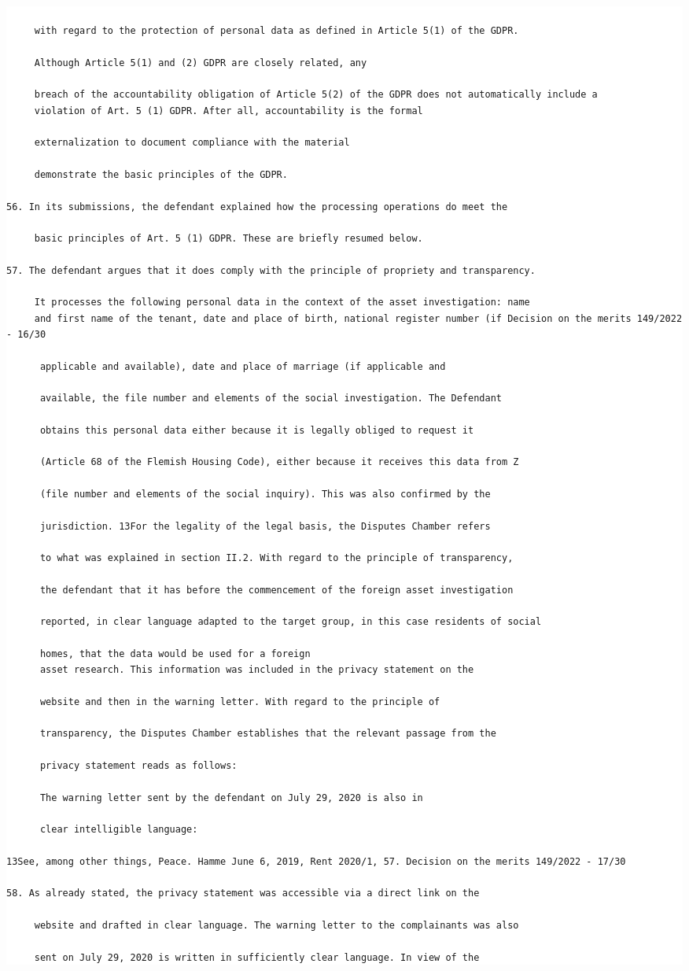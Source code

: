 ```

     with regard to the protection of personal data as defined in Article 5(1) of the GDPR.

     Although Article 5(1) and (2) GDPR are closely related, any

     breach of the accountability obligation of Article 5(2) of the GDPR does not automatically include a
     violation of Art. 5 (1) GDPR. After all, accountability is the formal

     externalization to document compliance with the material

     demonstrate the basic principles of the GDPR.

56. In its submissions, the defendant explained how the processing operations do meet the

     basic principles of Art. 5 (1) GDPR. These are briefly resumed below.

57. The defendant argues that it does comply with the principle of propriety and transparency.

     It processes the following personal data in the context of the asset investigation: name
     and first name of the tenant, date and place of birth, national register number (if Decision on the merits 149/2022 - 16/30

      applicable and available), date and place of marriage (if applicable and

      available, the file number and elements of the social investigation. The Defendant

      obtains this personal data either because it is legally obliged to request it

      (Article 68 of the Flemish Housing Code), either because it receives this data from Z

      (file number and elements of the social inquiry). This was also confirmed by the

      jurisdiction. 13For the legality of the legal basis, the Disputes Chamber refers

      to what was explained in section II.2. With regard to the principle of transparency,

      the defendant that it has before the commencement of the foreign asset investigation

      reported, in clear language adapted to the target group, in this case residents of social

      homes, that the data would be used for a foreign
      asset research. This information was included in the privacy statement on the

      website and then in the warning letter. With regard to the principle of

      transparency, the Disputes Chamber establishes that the relevant passage from the

      privacy statement reads as follows:

      The warning letter sent by the defendant on July 29, 2020 is also in

      clear intelligible language:

13See, among other things, Peace. Hamme June 6, 2019, Rent 2020/1, 57. Decision on the merits 149/2022 - 17/30

58. As already stated, the privacy statement was accessible via a direct link on the

     website and drafted in clear language. The warning letter to the complainants was also

     sent on July 29, 2020 is written in sufficiently clear language. In view of the

```